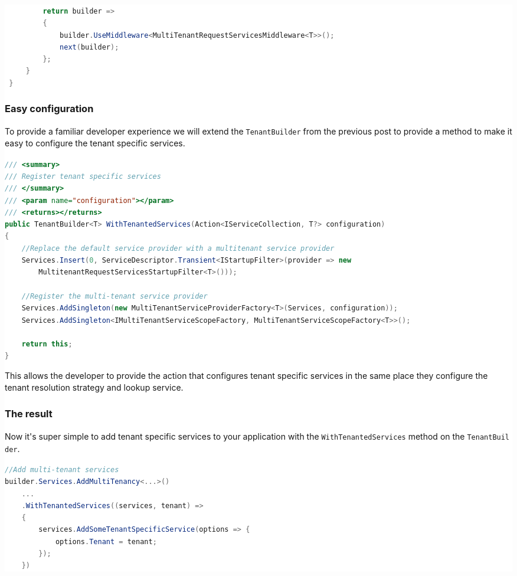 ```csharp
         return builder =>
         {
             builder.UseMiddleware<MultiTenantRequestServicesMiddleware<T>>();
             next(builder);
         };
     }
 }
```

### Easy configuration

To provide a familiar developer experience we will extend the `TenantBuilder` from the previous post to provide a method to make it easy to configure the tenant specific services. 

```csharp
/// <summary>
/// Register tenant specific services
/// </summary>
/// <param name="configuration"></param>
/// <returns></returns>
public TenantBuilder<T> WithTenantedServices(Action<IServiceCollection, T?> configuration)
{
    //Replace the default service provider with a multitenant service provider
    Services.Insert(0, ServiceDescriptor.Transient<IStartupFilter>(provider => new 
        MultitenantRequestServicesStartupFilter<T>()));

    //Register the multi-tenant service provider
    Services.AddSingleton(new MultiTenantServiceProviderFactory<T>(Services, configuration));
    Services.AddSingleton<IMultiTenantServiceScopeFactory, MultiTenantServiceScopeFactory<T>>();

    return this;
}
```


This allows the developer to provide the action that configures tenant specific services in the same place they configure the tenant resolution strategy and lookup service.

### The result

Now it's super simple to add tenant specific services to your application with the `WithTenantedServices` method on the `TenantBuilder`.

```csharp
//Add multi-tenant services
builder.Services.AddMultiTenancy<...>()
    ...
    .WithTenantedServices((services, tenant) =>
    {
        services.AddSomeTenantSpecificService(options => {
            options.Tenant = tenant;
        });
    })
```
